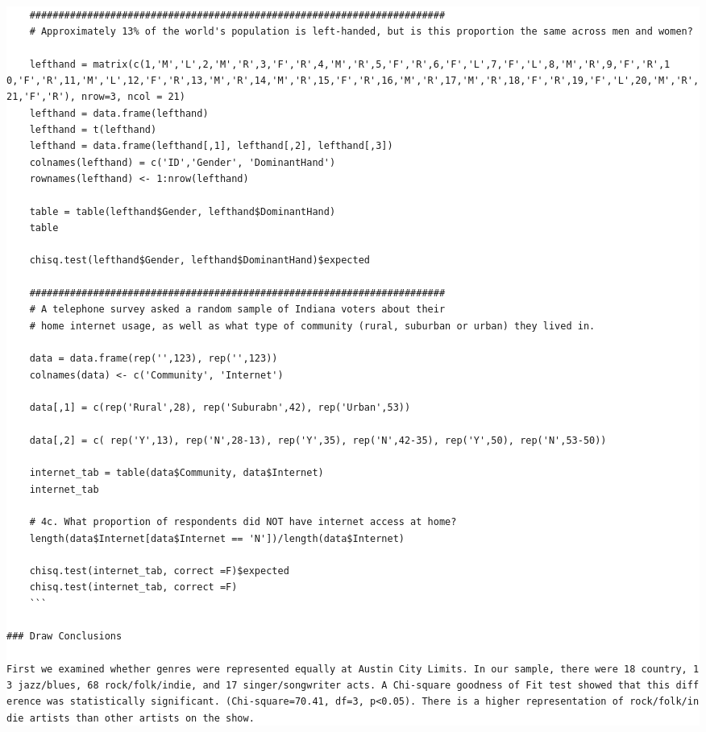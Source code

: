         ########################################################################
        # Approximately 13% of the world's population is left-handed, but is this proportion the same across men and women? 

        lefthand = matrix(c(1,'M','L',2,'M','R',3,'F','R',4,'M','R',5,'F','R',6,'F','L',7,'F','L',8,'M','R',9,'F','R',10,'F','R',11,'M','L',12,'F','R',13,'M','R',14,'M','R',15,'F','R',16,'M','R',17,'M','R',18,'F','R',19,'F','L',20,'M','R',21,'F','R'), nrow=3, ncol = 21)
        lefthand = data.frame(lefthand)
        lefthand = t(lefthand)
        lefthand = data.frame(lefthand[,1], lefthand[,2], lefthand[,3])
        colnames(lefthand) = c('ID','Gender', 'DominantHand')
        rownames(lefthand) <- 1:nrow(lefthand)

        table = table(lefthand$Gender, lefthand$DominantHand)
        table

        chisq.test(lefthand$Gender, lefthand$DominantHand)$expected

        ########################################################################
        # A telephone survey asked a random sample of Indiana voters about their
        # home internet usage, as well as what type of community (rural, suburban or urban) they lived in.

        data = data.frame(rep('',123), rep('',123))
        colnames(data) <- c('Community', 'Internet')

        data[,1] = c(rep('Rural',28), rep('Suburabn',42), rep('Urban',53))

        data[,2] = c( rep('Y',13), rep('N',28-13), rep('Y',35), rep('N',42-35), rep('Y',50), rep('N',53-50))

        internet_tab = table(data$Community, data$Internet)
        internet_tab

        # 4c. What proportion of respondents did NOT have internet access at home?
        length(data$Internet[data$Internet == 'N'])/length(data$Internet)

        chisq.test(internet_tab, correct =F)$expected
        chisq.test(internet_tab, correct =F)
        ```

    ### Draw Conclusions

    First we examined whether genres were represented equally at Austin City Limits. In our sample, there were 18 country, 13 jazz/blues, 68 rock/folk/indie, and 17 singer/songwriter acts. A Chi-square goodness of Fit test showed that this difference was statistically significant. (Chi-square=70.41, df=3, p<0.05). There is a higher representation of rock/folk/indie artists than other artists on the show.
